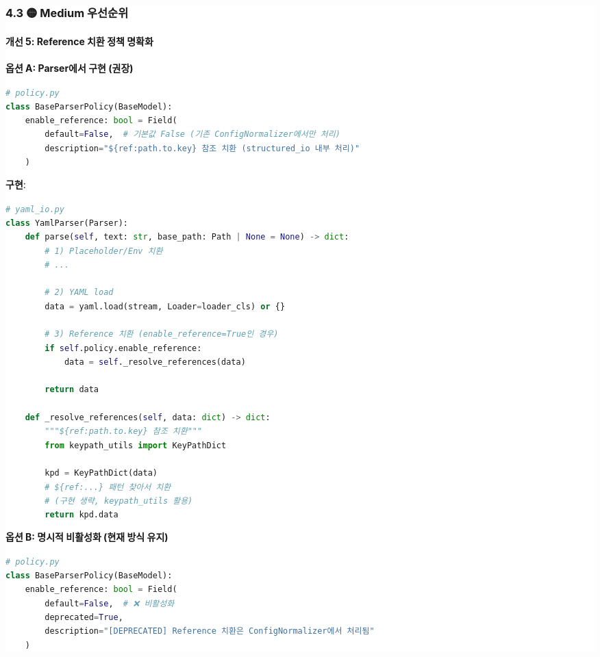 
### 4.3 🟡 Medium 우선순위

#### 개선 5: Reference 치환 정책 명확화

**옵션 A: Parser에서 구현 (권장)**

```python
# policy.py
class BaseParserPolicy(BaseModel):
    enable_reference: bool = Field(
        default=False,  # 기본값 False (기존 ConfigNormalizer에서만 처리)
        description="${ref:path.to.key} 참조 치환 (structured_io 내부 처리)"
    )
```

**구현**:

```python
# yaml_io.py
class YamlParser(Parser):
    def parse(self, text: str, base_path: Path | None = None) -> dict:
        # 1) Placeholder/Env 치환
        # ...
        
        # 2) YAML load
        data = yaml.load(stream, Loader=loader_cls) or {}
        
        # 3) Reference 치환 (enable_reference=True인 경우)
        if self.policy.enable_reference:
            data = self._resolve_references(data)
        
        return data
    
    def _resolve_references(self, data: dict) -> dict:
        """${ref:path.to.key} 참조 치환"""
        from keypath_utils import KeyPathDict
        
        kpd = KeyPathDict(data)
        # ${ref:...} 패턴 찾아서 치환
        # (구현 생략, keypath_utils 활용)
        return kpd.data
```

**옵션 B: 명시적 비활성화 (현재 방식 유지)**

```python
# policy.py
class BaseParserPolicy(BaseModel):
    enable_reference: bool = Field(
        default=False,  # ❌ 비활성화
        deprecated=True,
        description="[DEPRECATED] Reference 치환은 ConfigNormalizer에서 처리됨"
    )
```
